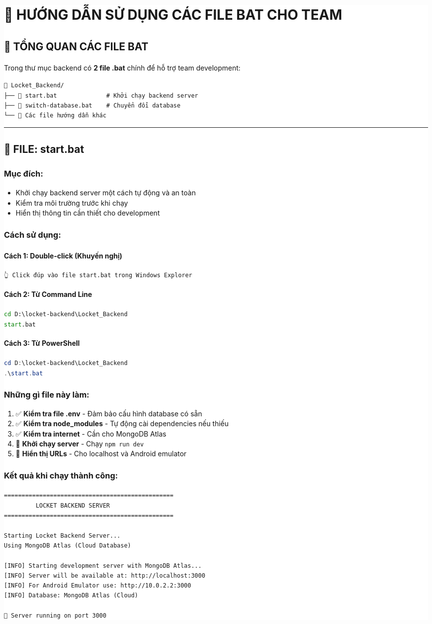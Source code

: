 # 🚀 HƯỚNG DẪN SỬ DỤNG CÁC FILE BAT CHO TEAM

## 📁 TỔNG QUAN CÁC FILE BAT

Trong thư mục backend có **2 file .bat** chính để hỗ trợ team development:

```
📂 Locket_Backend/
├── 🚀 start.bat              # Khởi chạy backend server
├── 🔄 switch-database.bat    # Chuyển đổi database
└── 📝 Các file hướng dẫn khác
```

---

## 🚀 FILE: start.bat

### **Mục đích:**
- Khởi chạy backend server một cách tự động và an toàn
- Kiểm tra môi trường trước khi chạy
- Hiển thị thông tin cần thiết cho development

### **Cách sử dụng:**

#### **Cách 1: Double-click (Khuyến nghị)**
```
👆 Click đúp vào file start.bat trong Windows Explorer
```

#### **Cách 2: Từ Command Line**
```cmd
cd D:\locket-backend\Locket_Backend
start.bat
```

#### **Cách 3: Từ PowerShell**
```powershell
cd D:\locket-backend\Locket_Backend
.\start.bat
```

### **Những gì file này làm:**
1. ✅ **Kiểm tra file .env** - Đảm bảo cấu hình database có sẵn
2. ✅ **Kiểm tra node_modules** - Tự động cài dependencies nếu thiếu
3. ✅ **Kiểm tra internet** - Cần cho MongoDB Atlas
4. 🚀 **Khởi chạy server** - Chạy `npm run dev`
5. 📱 **Hiển thị URLs** - Cho localhost và Android emulator

### **Kết quả khi chạy thành công:**
```
================================================
         LOCKET BACKEND SERVER
================================================

Starting Locket Backend Server...
Using MongoDB Atlas (Cloud Database)

[INFO] Starting development server with MongoDB Atlas...
[INFO] Server will be available at: http://localhost:3000
[INFO] For Android Emulator use: http://10.0.2.2:3000
[INFO] Database: MongoDB Atlas (Cloud)

🚀 Server running on port 3000
```